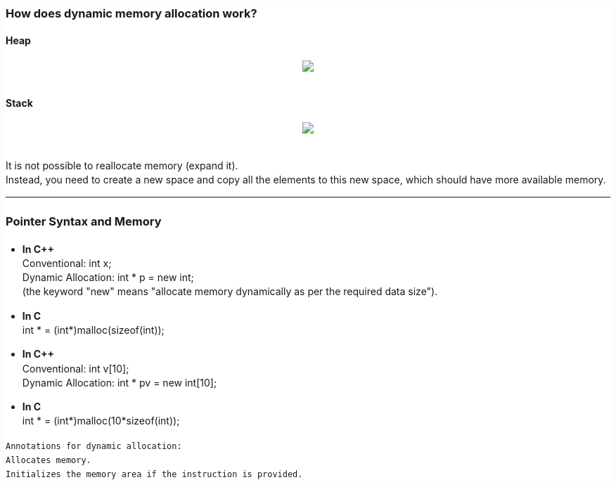 
### How does dynamic memory allocation work?

**Heap**
<div align="center">

<img align="center" width="500px" src="https://github.com/luizakuze/Prog2/assets/111708035/dda8053b-2ee2-41b2-b771-4f0abbe4d516">

</div>

<br>

**Stack**
<div align="center">

<img align="center" width="500px" src="https://github.com/luizakuze/Prog2/assets/111708035/80dd8bb4-ae05-4702-a11f-6cb7f161b193">

</div>

<br>


It is not possible to reallocate memory (expand it). <br> Instead, you need to create a new space and copy all the elements to this new space, which should have more available memory.

---

### Pointer Syntax and Memory

- **In C++**
<br> Conventional:
int x; <br>
Dynamic Allocation: int * p = new int; <br>(the keyword "new" means "allocate memory dynamically as per the required data size").

- **In C** <br>
int * = (int*)malloc(sizeof(int));

- **In C++** <br>
Conventional: int v[10]; <br> Dynamic Allocation:
int * pv = new int[10];

- **In C** <br>
int * = (int*)malloc(10*sizeof(int));
```
Annotations for dynamic allocation:
Allocates memory.
Initializes the memory area if the instruction is provided.
```
